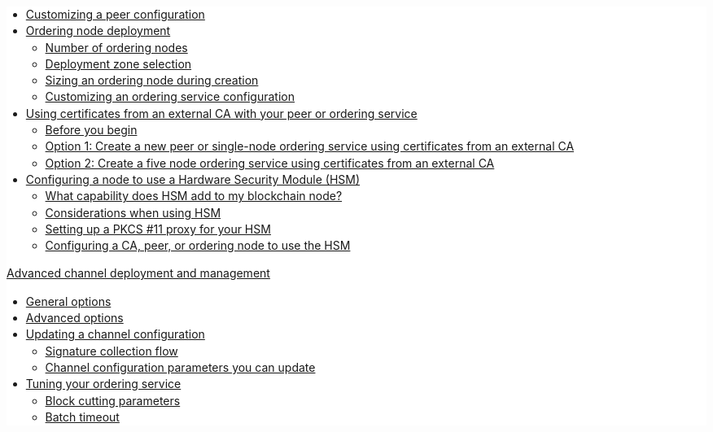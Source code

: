   * [Customizing a peer configuration](/docs/blockchain-sw-25?topic=blockchain-sw-25-ibp-console-adv-deployment#ibp-console-adv-deployment-peer-create-json)
* [Ordering node deployment](/docs/blockchain-sw-25?topic=blockchain-sw-25-ibp-console-adv-deployment#ibp-console-adv-deployment-on)
  * [Number of ordering nodes](/docs/blockchain-sw-25?topic=blockchain-sw-25-ibp-console-adv-deployment#ibp-console-adv-deployment-suggested-ordering-node-configurations)
  * [Deployment zone selection](/docs/blockchain-sw-25?topic=blockchain-sw-25-ibp-console-adv-deployment#ibp-console-adv-deployment-on-k8s-zone)
  * [Sizing an ordering node during creation](/docs/blockchain-sw-25?topic=blockchain-sw-25-ibp-console-adv-deployment#ibp-console-adv-deployment-orderer-sizing-creation)
  * [Customizing an ordering service configuration](/docs/blockchain-sw-25?topic=blockchain-sw-25-ibp-console-adv-deployment#ibp-console-adv-deployment-orderer-create-json)
* [Using certificates from an external CA with your peer or ordering service](/docs/blockchain-sw-25?topic=blockchain-sw-25-ibp-console-adv-deployment#ibp-console-adv-deployment-third-party-ca)
  * [Before you begin](/docs/blockchain-sw-25?topic=blockchain-sw-25-ibp-console-adv-deployment#ibp-console-adv-deployment-third-party-ca-prereq)
  * [Option 1: Create a new peer or single-node ordering service using certificates from an external CA](/docs/blockchain-sw-25?topic=blockchain-sw-25-ibp-console-adv-deployment#ibp-console-adv-deployment-third-party-ca-create-peer-orderer)
  * [Option 2: Create a five node ordering service using certificates from an external CA](/docs/blockchain-sw-25?topic=blockchain-sw-25-ibp-console-adv-deployment#ibp-console-adv-deployment-create-five-node)
* [Configuring a node to use a Hardware Security Module (HSM)](/docs/blockchain-sw-25?topic=blockchain-sw-25-ibp-console-adv-deployment#ibp-console-adv-deployment-cfg-hsm)
  * [What capability does HSM add to my blockchain node?](/docs/blockchain-sw-25?topic=blockchain-sw-25-ibp-console-adv-deployment#ibp-console-adv-deployment-cfg-hsm-capability)
  * [Considerations when using HSM](/docs/blockchain-sw-25?topic=blockchain-sw-25-ibp-console-adv-deployment#ibp-console-adv-deployment-cfg-hsm-considerations)
  * [Setting up a PKCS #11 proxy for your HSM](/docs/blockchain-sw-25?topic=blockchain-sw-25-ibp-console-adv-deployment#ibp-console-adv-deployment-pkcs11-proxy)
  * [Configuring a CA, peer, or ordering node to use the HSM](/docs/blockchain-sw-25?topic=blockchain-sw-25-ibp-console-adv-deployment#ibp-console-adv-deployment-cfg-hsm-node)

[Advanced channel deployment and management](/docs/blockchain-sw-25?topic=blockchain-sw-25-ibp-console-govern)
* [General options](/docs/blockchain-sw-25?topic=blockchain-sw-25-ibp-console-govern#ibp-console-govern-update-channel-available-parameters-general)
* [Advanced options](/docs/blockchain-sw-25?topic=blockchain-sw-25-ibp-console-govern#ibp-console-govern-update-channel-available-parameters-advanced)
* [Updating a channel configuration](/docs/blockchain-sw-25?topic=blockchain-sw-25-ibp-console-govern#ibp-console-govern-update-channel)
  * [Signature collection flow](/docs/blockchain-sw-25?topic=blockchain-sw-25-ibp-console-govern#ibp-console-govern-update-channel-signature-collection)
  * [Channel configuration parameters you can update](/docs/blockchain-sw-25?topic=blockchain-sw-25-ibp-console-govern#ibp-console-govern-update-channel-available-parameters)
* [Tuning your ordering service](/docs/blockchain-sw-25?topic=blockchain-sw-25-ibp-console-govern#ibp-console-govern-orderer-tuning)
  * [Block cutting parameters](/docs/blockchain-sw-25?topic=blockchain-sw-25-ibp-console-govern#ibp-console-govern-orderer-tuning-batch-size)
  * [Batch timeout](/docs/blockchain-sw-25?topic=blockchain-sw-25-ibp-console-govern#ibp-console-govern-orderer-tuning-batch-timeout)
